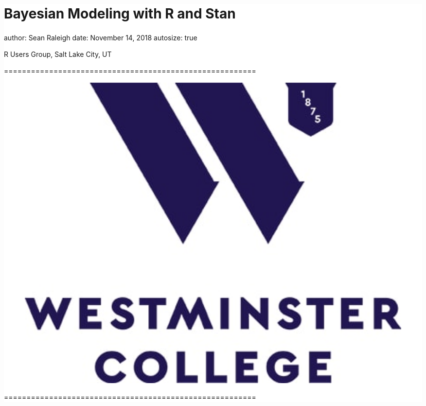 Bayesian Modeling with R and Stan
========================================================
author: Sean Raleigh
date: November 14, 2018
autosize: true

R Users Group, Salt Lake City, UT

<style>
.small-code pre code {
  font-size: 1em;
}
</style>

========================================================

<div align="center">
<img src="./images/Westminster_Logo_primary_night.jpg" alt="Westminster College" width = 90% height = 90%>
</div>


========================================================

<div align="center">
